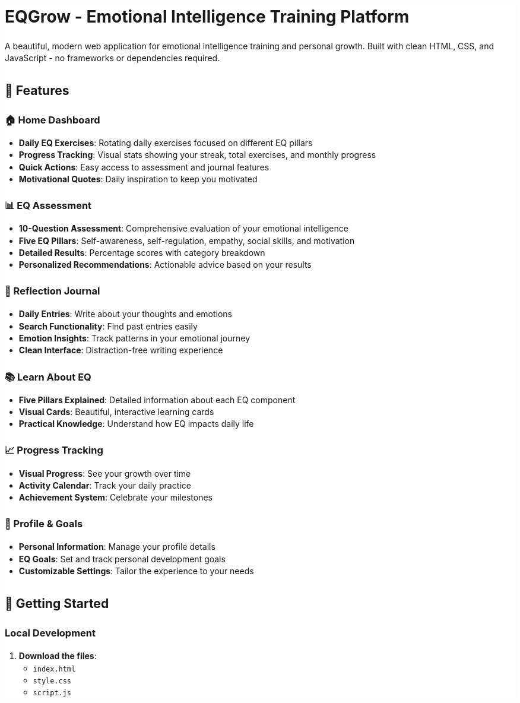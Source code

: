 # EQGrow - Emotional Intelligence Training Platform

A beautiful, modern web application for emotional intelligence training and personal growth. Built with clean HTML, CSS, and JavaScript - no frameworks or dependencies required.

## 🌟 Features

### 🏠 Home Dashboard
- **Daily EQ Exercises**: Rotating daily exercises focused on different EQ pillars
- **Progress Tracking**: Visual stats showing your streak, total exercises, and monthly progress
- **Quick Actions**: Easy access to assessment and journal features
- **Motivational Quotes**: Daily inspiration to keep you motivated

### 📊 EQ Assessment
- **10-Question Assessment**: Comprehensive evaluation of your emotional intelligence
- **Five EQ Pillars**: Self-awareness, self-regulation, empathy, social skills, and motivation
- **Detailed Results**: Percentage scores with category breakdown
- **Personalized Recommendations**: Actionable advice based on your results

### 📝 Reflection Journal
- **Daily Entries**: Write about your thoughts and emotions
- **Search Functionality**: Find past entries easily
- **Emotion Insights**: Track patterns in your emotional journey
- **Clean Interface**: Distraction-free writing experience

### 📚 Learn About EQ
- **Five Pillars Explained**: Detailed information about each EQ component
- **Visual Cards**: Beautiful, interactive learning cards
- **Practical Knowledge**: Understand how EQ impacts daily life

### 📈 Progress Tracking
- **Visual Progress**: See your growth over time
- **Activity Calendar**: Track your daily practice
- **Achievement System**: Celebrate your milestones

### 👤 Profile & Goals
- **Personal Information**: Manage your profile details
- **EQ Goals**: Set and track personal development goals
- **Customizable Settings**: Tailor the experience to your needs

## 🚀 Getting Started

### Local Development

1. **Download the files**:
   - `index.html`
   - `style.css`
   - `script.js`
